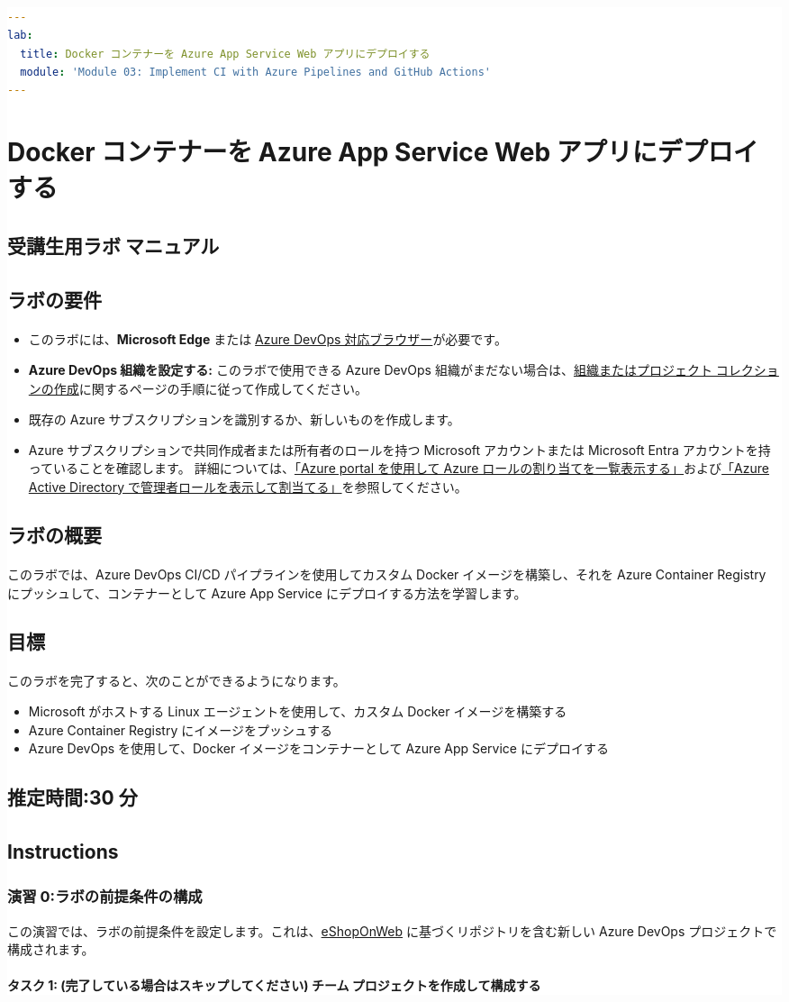 ```yaml
---
lab:
  title: Docker コンテナーを Azure App Service Web アプリにデプロイする
  module: 'Module 03: Implement CI with Azure Pipelines and GitHub Actions'
---
```


# Docker コンテナーを Azure App Service Web アプリにデプロイする

## 受講生用ラボ マニュアル

## ラボの要件

- このラボには、**Microsoft Edge** または [Azure DevOps 対応ブラウザー](https://learn.microsoft.com/azure/devops/server/compatibility)が必要です。

- **Azure DevOps 組織を設定する:** このラボで使用できる Azure DevOps 組織がまだない場合は、[組織またはプロジェクト コレクションの作成](https://learn.microsoft.com/azure/devops/organizations/accounts/create-organization)に関するページの手順に従って作成してください。

- 既存の Azure サブスクリプションを識別するか、新しいものを作成します。

- Azure サブスクリプションで共同作成者または所有者のロールを持つ Microsoft アカウントまたは Microsoft Entra アカウントを持っていることを確認します。 詳細については、[「Azure portal を使用して Azure ロールの割り当てを一覧表示する」](https://learn.microsoft.com/azure/role-based-access-control/role-assignments-list-portal)および[「Azure Active Directory で管理者ロールを表示して割当てる」](https://learn.microsoft.com/azure/active-directory/roles/manage-roles-portal)を参照してください。

## ラボの概要

このラボでは、Azure DevOps CI/CD パイプラインを使用してカスタム Docker イメージを構築し、それを Azure Container Registry にプッシュして、コンテナーとして Azure App Service にデプロイする方法を学習します。

## 目標

このラボを完了すると、次のことができるようになります。

- Microsoft がホストする Linux エージェントを使用して、カスタム Docker イメージを構築する
- Azure Container Registry にイメージをプッシュする
- Azure DevOps を使用して、Docker イメージをコンテナーとして Azure App Service にデプロイする

## 推定時間:30 分

## Instructions

### 演習 0:ラボの前提条件の構成

この演習では、ラボの前提条件を設定します。これは、[eShopOnWeb](https://github.com/MicrosoftLearning/eShopOnWeb) に基づくリポジトリを含む新しい Azure DevOps プロジェクトで構成されます。

#### タスク 1: (完了している場合はスキップしてください) チーム プロジェクトを作成して構成する
